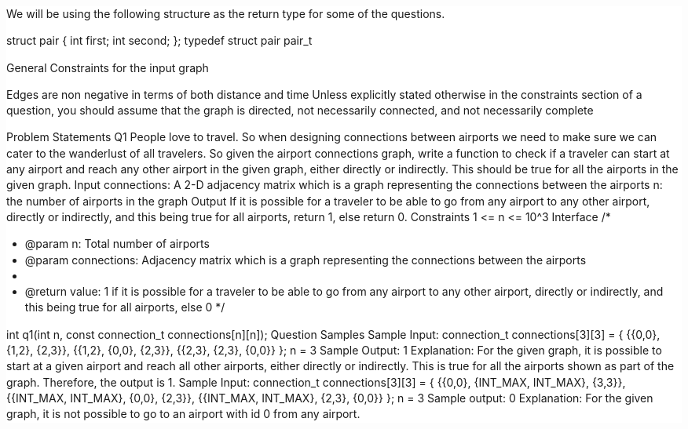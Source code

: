 We will be using the following structure as the return type for some of the questions.

struct pair
{
    int first;
    int second;
};
typedef struct pair pair_t

General Constraints for the input graph

Edges are non negative in terms of both distance and time
Unless explicitly stated otherwise in the constraints section of  a question, you should assume that the graph is directed, not necessarily connected, and not necessarily complete

Problem Statements
Q1
People love to travel. So when designing connections between airports we need to make sure we can cater to the wanderlust of all travelers. So given the airport connections graph, write a function to check if a traveler can start at any airport and reach any other airport in the given graph, either directly or indirectly. This should be true for all the airports in the given graph.
Input
connections: A 2-D adjacency matrix which is a graph representing the connections between the airports
n: the number of airports in the graph
Output
If it is possible for a traveler to be able to go from any airport to any other airport, directly or indirectly, and this being true for all airports, return 1, else return 0.
Constraints
1 <= n <= 10^3
Interface
/*
 * @param n: Total number of airports
 * @param connections: Adjacency matrix which is a graph representing the connections between the airports
 * 
 * @return value: 1 if it is possible for a traveler to be able to go from any airport to any other airport, directly or indirectly, and this being true for all airports, else 0
 */

int q1(int n, const connection_t connections[n][n]);
Question Samples
Sample Input: 
connection_t connections[3][3] = {
{{0,0}, {1,2}, {2,3}},
{{1,2}, {0,0}, {2,3}},
{{2,3}, {2,3}, {0,0}}
};
 n = 3
Sample Output: 1
Explanation: For the given graph, it is possible to start at a given airport and reach all other airports, either directly or indirectly. This is true for all the airports shown as part of the graph. Therefore, the output is 1.
Sample Input:
connection_t connections[3][3] = {
{{0,0}, {INT_MAX, INT_MAX}, {3,3}},
{{INT_MAX, INT_MAX}, {0,0}, {2,3}},
{{INT_MAX, INT_MAX}, {2,3}, {0,0}}
};
n = 3
Sample output: 0
Explanation: For the given graph, it is not possible to go to an airport with id 0 from any airport.
